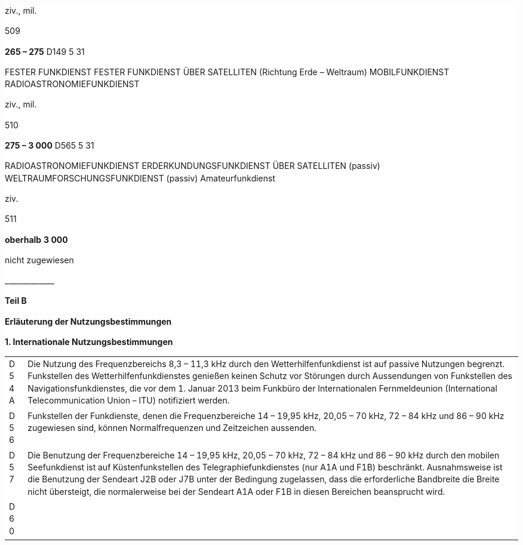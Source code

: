ziv., mil.

509

**265 – 275**
D149
5 31

FESTER FUNKDIENST
FESTER FUNKDIENST ÜBER SATELLITEN
(Richtung Erde – Weltraum)
MOBILFUNKDIENST
RADIOASTRONOMIEFUNKDIENST

ziv., mil.

510

**275 – 3 000**
D565
5 31

RADIOASTRONOMIEFUNKDIENST
ERDERKUNDUNGSFUNKDIENST ÜBER SATELLITEN (passiv)
WELTRAUMFORSCHUNGSFUNKDIENST (passiv)
Amateurfunkdienst

ziv.

511

**oberhalb**
**3 000**

nicht zugewiesen

\_\_\_\_\_\_\_\_\_\_\_\_\_

**Teil B**

**Erläuterung der Nutzungsbestimmungen**

**1. Internationale Nutzungsbestimmungen**

<table>
<tbody>
<tr class="odd">
<td>D54A</td>
<td>Die Nutzung des Frequenzbereichs 8,3 – 11,3 kHz durch den Wetterhilfenfunkdienst ist auf passive Nutzungen begrenzt. Funkstellen des Wetterhilfenfunkdienstes genießen keinen Schutz vor Störungen durch Aussendungen von Funkstellen des Navigationsfunkdienstes, die vor dem 1. Januar 2013 beim Funkbüro der Internationalen Fernmeldeunion (International Telecommunication Union – ITU) notifiziert werden.</td>
</tr>
<tr class="even">
<td>D56</td>
<td>Funkstellen der Funkdienste, denen die Frequenzbereiche 14 – 19,95 kHz, 20,05 – 70 kHz, 72 – 84 kHz und 86 – 90 kHz zugewiesen sind, können Normalfrequenzen und Zeitzeichen aussenden.</td>
</tr>
<tr class="odd">
<td>D57</td>
<td>Die Benutzung der Frequenzbereiche 14 – 19,95 kHz, 20,05 – 70 kHz, 72 – 84 kHz und 86 – 90 kHz durch den mobilen Seefunkdienst ist auf Küstenfunkstellen des Telegraphiefunkdienstes (nur A1A und F1B) beschränkt. Ausnahmsweise ist die Benutzung der Sendeart J2B oder J7B unter der Bedingung zugelassen, dass die erforderliche Bandbreite die Breite nicht übersteigt, die normalerweise bei der Sendeart A1A oder F1B in diesen Bereichen beansprucht wird.</td>
</tr>
<tr class="even">
<td>D60</td>